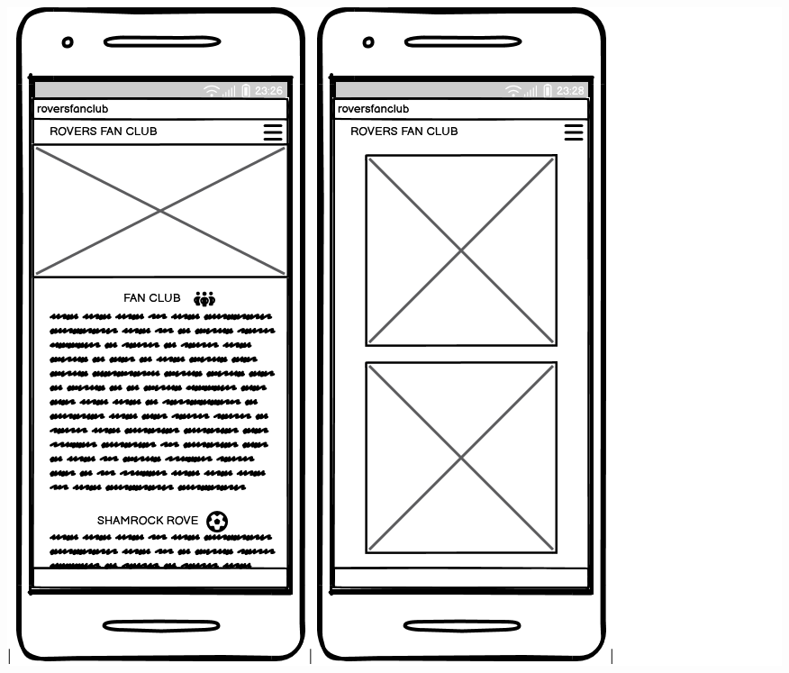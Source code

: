 | ![screenshot](documentation/wireframe/index-mobile.png) | ![screenshot](documentation/wireframe/roh-mobile.png)  |
